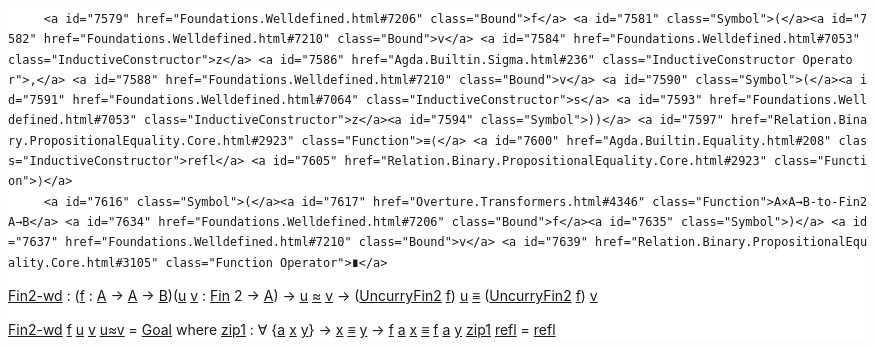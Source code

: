         <a id="7579" href="Foundations.Welldefined.html#7206" class="Bound">f</a> <a id="7581" class="Symbol">(</a><a id="7582" href="Foundations.Welldefined.html#7210" class="Bound">v</a> <a id="7584" href="Foundations.Welldefined.html#7053" class="InductiveConstructor">z</a> <a id="7586" href="Agda.Builtin.Sigma.html#236" class="InductiveConstructor Operator">,</a> <a id="7588" href="Foundations.Welldefined.html#7210" class="Bound">v</a> <a id="7590" class="Symbol">(</a><a id="7591" href="Foundations.Welldefined.html#7064" class="InductiveConstructor">s</a> <a id="7593" href="Foundations.Welldefined.html#7053" class="InductiveConstructor">z</a><a id="7594" class="Symbol">))</a> <a id="7597" href="Relation.Binary.PropositionalEquality.Core.html#2923" class="Function">≡⟨</a> <a id="7600" href="Agda.Builtin.Equality.html#208" class="InductiveConstructor">refl</a> <a id="7605" href="Relation.Binary.PropositionalEquality.Core.html#2923" class="Function">⟩</a>
         <a id="7616" class="Symbol">(</a><a id="7617" href="Overture.Transformers.html#4346" class="Function">A×A→B-to-Fin2A→B</a> <a id="7634" href="Foundations.Welldefined.html#7206" class="Bound">f</a><a id="7635" class="Symbol">)</a> <a id="7637" href="Foundations.Welldefined.html#7210" class="Bound">v</a> <a id="7639" href="Relation.Binary.PropositionalEquality.Core.html#3105" class="Function Operator">∎</a>

 <a id="7643" href="Foundations.Welldefined.html#7643" class="Function">Fin2-wd</a> <a id="7651" class="Symbol">:</a> <a id="7653" class="Symbol">(</a><a id="7654" href="Foundations.Welldefined.html#7654" class="Bound">f</a> <a id="7656" class="Symbol">:</a> <a id="7658" href="Foundations.Welldefined.html#6993" class="Bound">A</a> <a id="7660" class="Symbol">→</a> <a id="7662" href="Foundations.Welldefined.html#6993" class="Bound">A</a> <a id="7664" class="Symbol">→</a> <a id="7666" href="Foundations.Welldefined.html#7005" class="Bound">B</a><a id="7667" class="Symbol">)(</a><a id="7669" href="Foundations.Welldefined.html#7669" class="Bound">u</a> <a id="7671" href="Foundations.Welldefined.html#7671" class="Bound">v</a> <a id="7673" class="Symbol">:</a> <a id="7675" href="Data.Fin.Base.html#1126" class="Datatype">Fin</a> <a id="7679" class="Number">2</a> <a id="7681" class="Symbol">→</a> <a id="7683" href="Foundations.Welldefined.html#6993" class="Bound">A</a><a id="7684" class="Symbol">)</a>
  <a id="7688" class="Symbol">→</a>        <a id="7697" href="Foundations.Welldefined.html#7669" class="Bound">u</a> <a id="7699" href="Overture.Preliminaries.html#9370" class="Function Operator">≈</a> <a id="7701" href="Foundations.Welldefined.html#7671" class="Bound">v</a> <a id="7703" class="Symbol">→</a> <a id="7705" class="Symbol">(</a><a id="7706" href="Overture.Transformers.html#3799" class="Function">UncurryFin2</a> <a id="7718" href="Foundations.Welldefined.html#7654" class="Bound">f</a><a id="7719" class="Symbol">)</a> <a id="7721" href="Foundations.Welldefined.html#7669" class="Bound">u</a> <a id="7723" href="Agda.Builtin.Equality.html#151" class="Datatype Operator">≡</a> <a id="7725" class="Symbol">(</a><a id="7726" href="Overture.Transformers.html#3799" class="Function">UncurryFin2</a> <a id="7738" href="Foundations.Welldefined.html#7654" class="Bound">f</a><a id="7739" class="Symbol">)</a> <a id="7741" href="Foundations.Welldefined.html#7671" class="Bound">v</a>

 <a id="7745" href="Foundations.Welldefined.html#7643" class="Function">Fin2-wd</a> <a id="7753" href="Foundations.Welldefined.html#7753" class="Bound">f</a> <a id="7755" href="Foundations.Welldefined.html#7755" class="Bound">u</a> <a id="7757" href="Foundations.Welldefined.html#7757" class="Bound">v</a> <a id="7759" href="Foundations.Welldefined.html#7759" class="Bound">u≈v</a> <a id="7763" class="Symbol">=</a> <a id="7765" href="Foundations.Welldefined.html#7906" class="Function">Goal</a>
  <a id="7772" class="Keyword">where</a>
  <a id="7780" href="Foundations.Welldefined.html#7780" class="Function">zip1</a> <a id="7785" class="Symbol">:</a> <a id="7787" class="Symbol">∀</a> <a id="7789" class="Symbol">{</a><a id="7790" href="Foundations.Welldefined.html#7790" class="Bound">a</a> <a id="7792" href="Foundations.Welldefined.html#7792" class="Bound">x</a> <a id="7794" href="Foundations.Welldefined.html#7794" class="Bound">y</a><a id="7795" class="Symbol">}</a> <a id="7797" class="Symbol">→</a> <a id="7799" href="Foundations.Welldefined.html#7792" class="Bound">x</a> <a id="7801" href="Agda.Builtin.Equality.html#151" class="Datatype Operator">≡</a> <a id="7803" href="Foundations.Welldefined.html#7794" class="Bound">y</a> <a id="7805" class="Symbol">→</a> <a id="7807" href="Foundations.Welldefined.html#7753" class="Bound">f</a> <a id="7809" href="Foundations.Welldefined.html#7790" class="Bound">a</a> <a id="7811" href="Foundations.Welldefined.html#7792" class="Bound">x</a> <a id="7813" href="Agda.Builtin.Equality.html#151" class="Datatype Operator">≡</a> <a id="7815" href="Foundations.Welldefined.html#7753" class="Bound">f</a> <a id="7817" href="Foundations.Welldefined.html#7790" class="Bound">a</a> <a id="7819" href="Foundations.Welldefined.html#7794" class="Bound">y</a>
  <a id="7823" href="Foundations.Welldefined.html#7780" class="Function">zip1</a> <a id="7828" href="Agda.Builtin.Equality.html#208" class="InductiveConstructor">refl</a> <a id="7833" class="Symbol">=</a> <a id="7835" href="Agda.Builtin.Equality.html#208" class="InductiveConstructor">refl</a>
